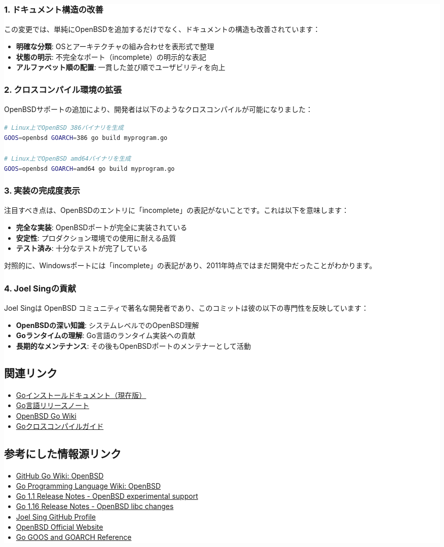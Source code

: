 ### 1. ドキュメント構造の改善

この変更では、単純にOpenBSDを追加するだけでなく、ドキュメントの構造も改善されています：

- **明確な分類**: OSとアーキテクチャの組み合わせを表形式で整理
- **状態の明示**: 不完全なポート（incomplete）の明示的な表記
- **アルファベット順の配置**: 一貫した並び順でユーザビリティを向上

### 2. クロスコンパイル環境の拡張

OpenBSDサポートの追加により、開発者は以下のようなクロスコンパイルが可能になりました：

```bash
# Linux上でOpenBSD 386バイナリを生成
GOOS=openbsd GOARCH=386 go build myprogram.go

# Linux上でOpenBSD amd64バイナリを生成  
GOOS=openbsd GOARCH=amd64 go build myprogram.go
```

### 3. 実装の完成度表示

注目すべき点は、OpenBSDのエントリに「incomplete」の表記がないことです。これは以下を意味します：

- **完全な実装**: OpenBSDポートが完全に実装されている
- **安定性**: プロダクション環境での使用に耐える品質
- **テスト済み**: 十分なテストが完了している

対照的に、Windowsポートには「incomplete」の表記があり、2011年時点ではまだ開発中だったことがわかります。

### 4. Joel Singの貢献

Joel Singは OpenBSD コミュニティで著名な開発者であり、このコミットは彼の以下の専門性を反映しています：

- **OpenBSDの深い知識**: システムレベルでのOpenBSD理解
- **Goランタイムの理解**: Go言語のランタイム実装への貢献
- **長期的なメンテナンス**: その後もOpenBSDポートのメンテナーとして活動

## 関連リンク

- [Goインストールドキュメント（現在版）](https://go.dev/doc/install/source)
- [Go言語リリースノート](https://go.dev/doc/devel/release)
- [OpenBSD Go Wiki](https://github.com/golang/go/wiki/OpenBSD)
- [Goクロスコンパイルガイド](https://github.com/golang/go/wiki/WindowsCrossCompiling)

## 参考にした情報源リンク

- [GitHub Go Wiki: OpenBSD](https://github.com/golang/go/wiki/OpenBSD)
- [Go Programming Language Wiki: OpenBSD](https://tip.golang.org/wiki/OpenBSD)
- [Go 1.1 Release Notes - OpenBSD experimental support](https://go.dev/doc/go1.1)
- [Go 1.16 Release Notes - OpenBSD libc changes](https://go.dev/doc/go1.16)
- [Joel Sing GitHub Profile](https://github.com/4a6f656c)
- [OpenBSD Official Website](https://www.openbsd.org/)
- [Go GOOS and GOARCH Reference](https://gist.github.com/asukakenji/f15ba7e588ac42795f421b48b8aede63)